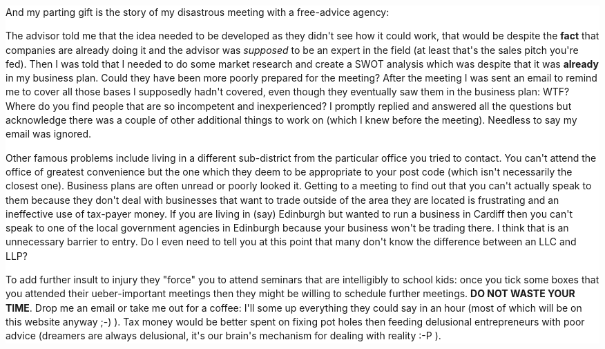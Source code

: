 And my parting gift is the story of my disastrous meeting with a free-advice agency:

The advisor told me that the idea needed to be developed as they didn't see how it could work, that would be despite the **fact** that companies are already doing it and the advisor was _supposed_ to be an expert in the field (at least that's the sales pitch you're fed). Then I was told that I needed to do some market research and create a SWOT analysis which was despite that it was **already** in my business plan. Could they have been more poorly prepared for the meeting? After the meeting I was sent an email to remind me to cover all those bases I supposedly hadn't covered, even though they eventually saw them in the business plan: WTF? Where do you find people that are so incompetent and inexperienced? I promptly replied and answered all the questions but acknowledge there was a couple of other additional things to work on (which I knew before the meeting). Needless to say my email was ignored.

  

Other famous problems include living in a different sub-district from the particular office you tried to contact. You can't attend the office of greatest convenience but the one which they deem to be appropriate to your post code (which isn't necessarily the closest one). Business plans are often unread or poorly looked it. Getting to a meeting to find out that you can't actually speak to them because they don't deal with businesses that want to trade outside of the area they are located is frustrating and an ineffective use of tax-payer money. If you are living in (say) Edinburgh but wanted to run a business in Cardiff then you can't speak to one of the local government agencies in Edinburgh because your business won't be trading there. I think that is an unnecessary barrier to entry. Do I even need to tell you at this point that many don't know the difference between an LLC and LLP?

  

To add further insult to injury they "force" you to attend seminars that are intelligibly to school kids: once you tick some boxes that you attended their ueber-important meetings then they might be willing to schedule further meetings. **DO NOT WASTE YOUR TIME**. Drop me an email or take me out for a coffee: I'll some up everything they could say in an hour (most of which will be on this website anyway ;-) ). Tax money would be better spent on fixing pot holes then feeding delusional entrepreneurs with poor advice (dreamers are always delusional, it's our brain's mechanism for dealing with reality :-P ).